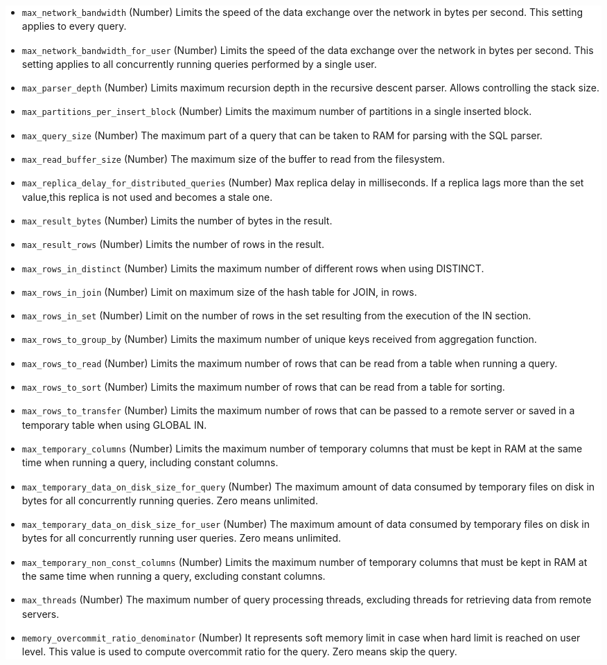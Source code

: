 - `max_network_bandwidth` (Number) Limits the speed of the data exchange over the network in bytes per second.  This setting applies to every query.

- `max_network_bandwidth_for_user` (Number) Limits the speed of the data exchange over the network in bytes per second. This setting applies to all concurrently running queries performed by a single user.

- `max_parser_depth` (Number) Limits maximum recursion depth in the recursive descent parser. Allows controlling the stack size.

- `max_partitions_per_insert_block` (Number) Limits the maximum number of partitions in a single inserted block.

- `max_query_size` (Number) The maximum part of a query that can be taken to RAM for parsing with the SQL parser.

- `max_read_buffer_size` (Number) The maximum size of the buffer to read from the filesystem.

- `max_replica_delay_for_distributed_queries` (Number) Max replica delay in milliseconds. If a replica lags more than the set value,this replica is not used and becomes a stale one.

- `max_result_bytes` (Number) Limits the number of bytes in the result.

- `max_result_rows` (Number) Limits the number of rows in the result.

- `max_rows_in_distinct` (Number) Limits the maximum number of different rows when using DISTINCT.

- `max_rows_in_join` (Number) Limit on maximum size of the hash table for JOIN, in rows.

- `max_rows_in_set` (Number) Limit on the number of rows in the set resulting from the execution of the IN section.

- `max_rows_to_group_by` (Number) Limits the maximum number of unique keys received from aggregation function.

- `max_rows_to_read` (Number) Limits the maximum number of rows that can be read from a table when running a query.

- `max_rows_to_sort` (Number) Limits the maximum number of rows that can be read from a table for sorting.

- `max_rows_to_transfer` (Number) Limits the maximum number of rows that can be passed to a remote server or saved in a temporary table when using GLOBAL IN.

- `max_temporary_columns` (Number) Limits the maximum number of temporary columns that must be kept in RAM at the same time when running a query, including constant columns.

- `max_temporary_data_on_disk_size_for_query` (Number) The maximum amount of data consumed by temporary files on disk in bytes for all concurrently running queries. Zero means unlimited.

- `max_temporary_data_on_disk_size_for_user` (Number) The maximum amount of data consumed by temporary files on disk in bytes for all concurrently running user queries. Zero means unlimited.

- `max_temporary_non_const_columns` (Number) Limits the maximum number of temporary columns that must be kept in RAM at the same time when running a query, excluding constant columns.

- `max_threads` (Number) The maximum number of query processing threads, excluding threads for retrieving data from remote servers.

- `memory_overcommit_ratio_denominator` (Number) It represents soft memory limit in case when hard limit is reached on user level. This value is used to compute overcommit ratio for the query. Zero means skip the query.
